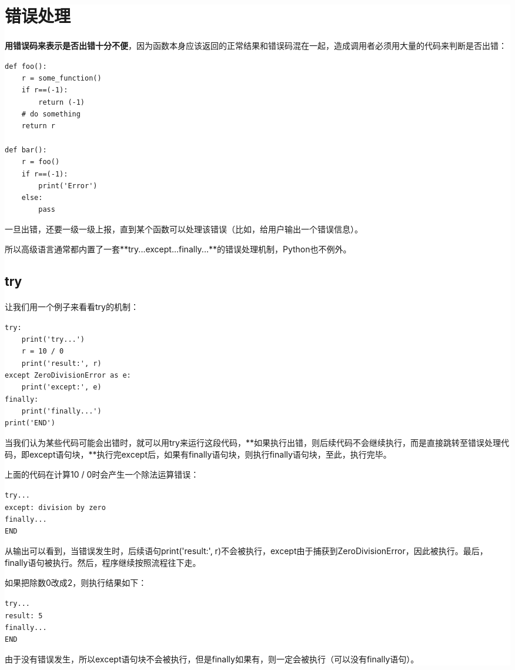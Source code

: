 # 错误处理
**用错误码来表示是否出错十分不便**，因为函数本身应该返回的正常结果和错误码混在一起，造成调用者必须用大量的代码来判断是否出错：
```
def foo():
    r = some_function()
    if r==(-1):
        return (-1)
    # do something
    return r

def bar():
    r = foo()
    if r==(-1):
        print('Error')
    else:
        pass
```
一旦出错，还要一级一级上报，直到某个函数可以处理该错误（比如，给用户输出一个错误信息）。

所以高级语言通常都内置了一套**try...except...finally...**的错误处理机制，Python也不例外。

## try

让我们用一个例子来看看try的机制：
```
try:
    print('try...')
    r = 10 / 0
    print('result:', r)
except ZeroDivisionError as e:
    print('except:', e)
finally:
    print('finally...')
print('END')
```
当我们认为某些代码可能会出错时，就可以用try来运行这段代码，**如果执行出错，则后续代码不会继续执行，而是直接跳转至错误处理代码，即except语句块，**执行完except后，如果有finally语句块，则执行finally语句块，至此，执行完毕。

上面的代码在计算10 / 0时会产生一个除法运算错误：
```
try...
except: division by zero
finally...
END
```
从输出可以看到，当错误发生时，后续语句print('result:', r)不会被执行，except由于捕获到ZeroDivisionError，因此被执行。最后，finally语句被执行。然后，程序继续按照流程往下走。

如果把除数0改成2，则执行结果如下：
```
try...
result: 5
finally...
END
```
由于没有错误发生，所以except语句块不会被执行，但是finally如果有，则一定会被执行（可以没有finally语句）。
